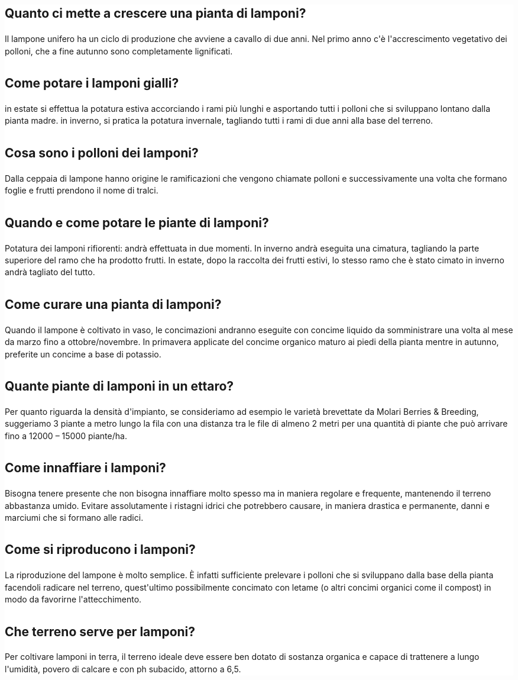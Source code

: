 ## Quanto ci mette a crescere una pianta di lamponi?

Il lampone unifero ha un ciclo di produzione che avviene a cavallo di due anni. Nel primo anno c'è l'accrescimento vegetativo dei polloni, che a fine autunno sono completamente lignificati.

## Come potare i lamponi gialli?

 in estate si effettua la potatura estiva accorciando i rami più lunghi e asportando tutti i polloni che si sviluppano lontano dalla pianta madre. in inverno, si pratica la potatura invernale, tagliando tutti i rami di due anni alla base del terreno.

## Cosa sono i polloni dei lamponi?

Dalla ceppaia di lampone hanno origine le ramificazioni che vengono chiamate polloni e successivamente una volta che formano foglie e frutti prendono il nome di tralci.

## Quando e come potare le piante di lamponi?

Potatura dei lamponi rifiorenti: andrà effettuata in due momenti. In inverno andrà eseguita una cimatura, tagliando la parte superiore del ramo che ha prodotto frutti. In estate, dopo la raccolta dei frutti estivi, lo stesso ramo che è stato cimato in inverno andrà tagliato del tutto.

## Come curare una pianta di lamponi?

Quando il lampone è coltivato in vaso, le concimazioni andranno eseguite con concime liquido da somministrare una volta al mese da marzo fino a ottobre/novembre. In primavera applicate del concime organico maturo ai piedi della pianta mentre in autunno, preferite un concime a base di potassio.

## Quante piante di lamponi in un ettaro?

Per quanto riguarda la densità d'impianto, se consideriamo ad esempio le varietà brevettate da Molari Berries & Breeding, suggeriamo 3 piante a metro lungo la fila con una distanza tra le file di almeno 2 metri per una quantità di piante che può arrivare fino a 12000 – 15000 piante/ha.

## Come innaffiare i lamponi?

 Bisogna tenere presente che non bisogna innaffiare molto spesso ma in maniera regolare e frequente, mantenendo il terreno abbastanza umido. Evitare assolutamente i ristagni idrici che potrebbero causare, in maniera drastica e permanente, danni e marciumi che si formano alle radici.

## Come si riproducono i lamponi?

La riproduzione del lampone è molto semplice. È infatti sufficiente prelevare i polloni che si sviluppano dalla base della pianta facendoli radicare nel terreno, quest'ultimo possibilmente concimato con letame (o altri concimi organici come il compost) in modo da favorirne l'attecchimento.

## Che terreno serve per lamponi?

Per coltivare lamponi in terra, il terreno ideale deve essere ben dotato di sostanza organica e capace di trattenere a lungo l'umidità, povero di calcare e con ph subacido, attorno a 6,5.

